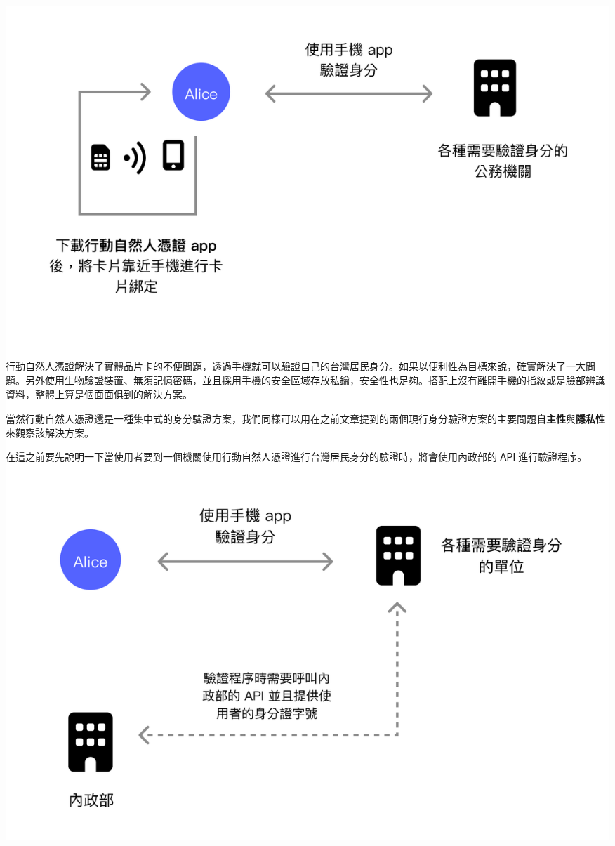 ![行動自然人憑證的綁定與驗證](./twfido.png)

行動自然人憑證解決了實體晶片卡的不便問題，透過手機就可以驗證自己的台灣居民身分。如果以便利性為目標來說，確實解決了一大問題。另外使用生物驗證裝置、無須記憶密碼，並且採用手機的安全區域存放私鑰，安全性也足夠。搭配上沒有離開手機的指紋或是臉部辨識資料，整體上算是個面面俱到的解決方案。

當然行動自然人憑證還是一種集中式的身分驗證方案，我們同樣可以用在之前文章提到的兩個現行身分驗證方案的主要問題**自主性**與**隱私性**來觀察該解決方案。

在這之前要先說明一下當使用者要到一個機關使用行動自然人憑證進行台灣居民身分的驗證時，將會使用內政部的 API 進行驗證程序。

![行動自然人憑證依靠內政部的 API](./twfido-issues.png)
